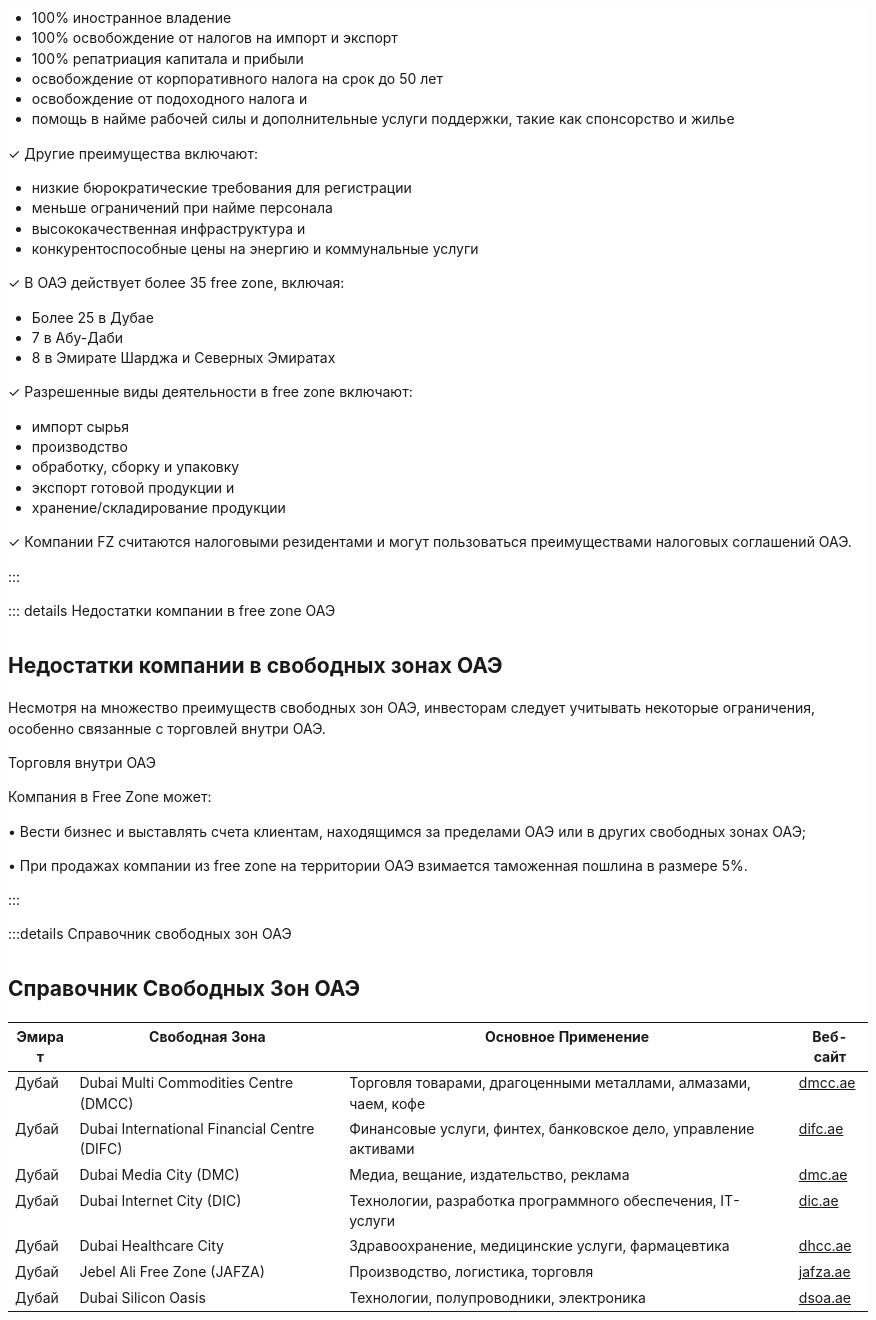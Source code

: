- 100% иностранное владение
- 100% освобождение от налогов на импорт и экспорт
- 100% репатриация капитала и прибыли
- освобождение от корпоративного налога на срок до 50 лет
- освобождение от подоходного налога и
- помощь в найме рабочей силы и дополнительные услуги поддержки, такие как спонсорство и жилье

✓ Другие преимущества включают:

- низкие бюрократические требования для регистрации
- меньше ограничений при найме персонала
- высококачественная инфраструктура и
- конкурентоспособные цены на энергию и коммунальные услуги

✓ В ОАЭ действует более 35 free zone, включая:

- Более 25 в Дубае
- 7 в Абу-Даби
- 8 в Эмирате Шарджа и Северных Эмиратах

✓ Разрешенные виды деятельности в free zone включают:

- импорт сырья
- производство
- обработку, сборку и упаковку
- экспорт готовой продукции и
- хранение/складирование продукции

✓ Компании FZ считаются налоговыми резидентами и могут пользоваться преимуществами налоговых соглашений ОАЭ.

:::

::: details Недостатки компании в free zone ОАЭ

## Недостатки компании в свободных зонах ОАЭ

Несмотря на множество преимуществ свободных зон ОАЭ, инвесторам следует учитывать некоторые ограничения, особенно связанные с торговлей внутри ОАЭ.

Торговля внутри ОАЭ

Компания в Free Zone может:

• Вести бизнес и выставлять счета клиентам, находящимся за пределами ОАЭ или в других свободных зонах ОАЭ;

• При продажах компании из free zone на территории ОАЭ взимается таможенная пошлина в размере 5%.

:::

:::details Справочник свободных зон ОАЭ

## Справочник Свободных Зон ОАЭ

| Эмират         | Свободная Зона                             | Основное Применение                                         | Веб-сайт                                                     |
| -------------- | ------------------------------------------- | ----------------------------------------------------------- | ------------------------------------------------------------ |
| Дубай          | Dubai Multi Commodities Centre (DMCC)       | Торговля товарами, драгоценными металлами, алмазами, чаем, кофе | [dmcc.ae](http://www.dmcc.ae)                                |
| Дубай          | Dubai International Financial Centre (DIFC) | Финансовые услуги, финтех, банковское дело, управление активами | [difc.ae](https://www.difc.ae)                               |
| Дубай          | Dubai Media City (DMC)                      | Медиа, вещание, издательство, реклама                       | [dmc.ae](http://www.dmc.ae)                                  |
| Дубай          | Dubai Internet City (DIC)                   | Технологии, разработка программного обеспечения, IT-услуги  | [dic.ae](http://www.dic.ae)                                  |
| Дубай          | Dubai Healthcare City                       | Здравоохранение, медицинские услуги, фармацевтика           | [dhcc.ae](https://www.dhcc.ae)                               |
| Дубай          | Jebel Ali Free Zone (JAFZA)                 | Производство, логистика, торговля                           | [jafza.ae](http://www.jafza.ae)                              |
| Дубай          | Dubai Silicon Oasis                         | Технологии, полупроводники, электроника                     | [dsoa.ae](http://www.dsoa.ae)                                |